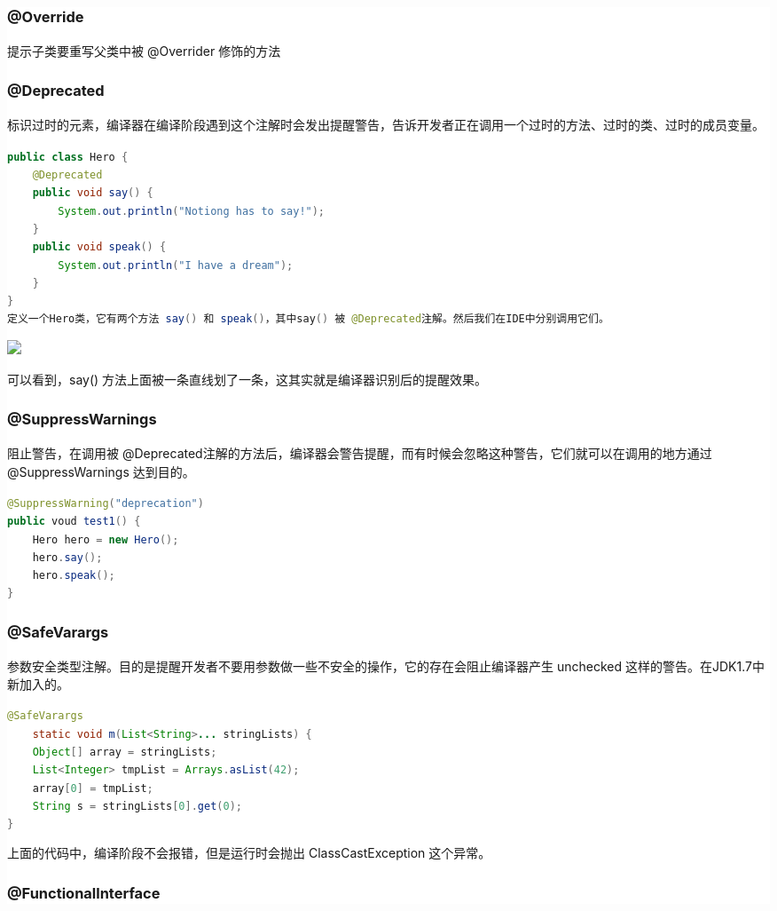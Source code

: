 ### @Override

提示子类要重写父类中被 @Overrider 修饰的方法

### @Deprecated

标识过时的元素，编译器在编译阶段遇到这个注解时会发出提醒警告，告诉开发者正在调用一个过时的方法、过时的类、过时的成员变量。

```java
public class Hero {
	@Deprecated
	public void say() {
		System.out.println("Notiong has to say!");
	}
	public void speak() {
		System.out.println("I have a dream");
	}
}
定义一个Hero类，它有两个方法 say() 和 speak()，其中say() 被 @Deprecated注解。然后我们在IDE中分别调用它们。
```

![](F:\笔记\007\Java注解\assets\IED上调用@Deprecated.jpg)

可以看到，say() 方法上面被一条直线划了一条，这其实就是编译器识别后的提醒效果。

### @SuppressWarnings

阻止警告，在调用被 @Deprecated注解的方法后，编译器会警告提醒，而有时候会忽略这种警告，它们就可以在调用的地方通过 @SuppressWarnings 达到目的。

```java
@SuppressWarning("deprecation")
public voud test1() {
	Hero hero = new Hero();
	hero.say();
	hero.speak();
}
```

### @SafeVarargs

参数安全类型注解。目的是提醒开发者不要用参数做一些不安全的操作，它的存在会阻止编译器产生 unchecked 这样的警告。在JDK1.7中新加入的。

```java
@SafeVarargs
	static void m(List<String>... stringLists) {
	Object[] array = stringLists;
	List<Integer> tmpList = Arrays.asList(42);
	array[0] = tmpList; 
	String s = stringLists[0].get(0); 
}
```

上面的代码中，编译阶段不会报错，但是运行时会抛出 ClassCastException 这个异常。

### @Functionallnterface
